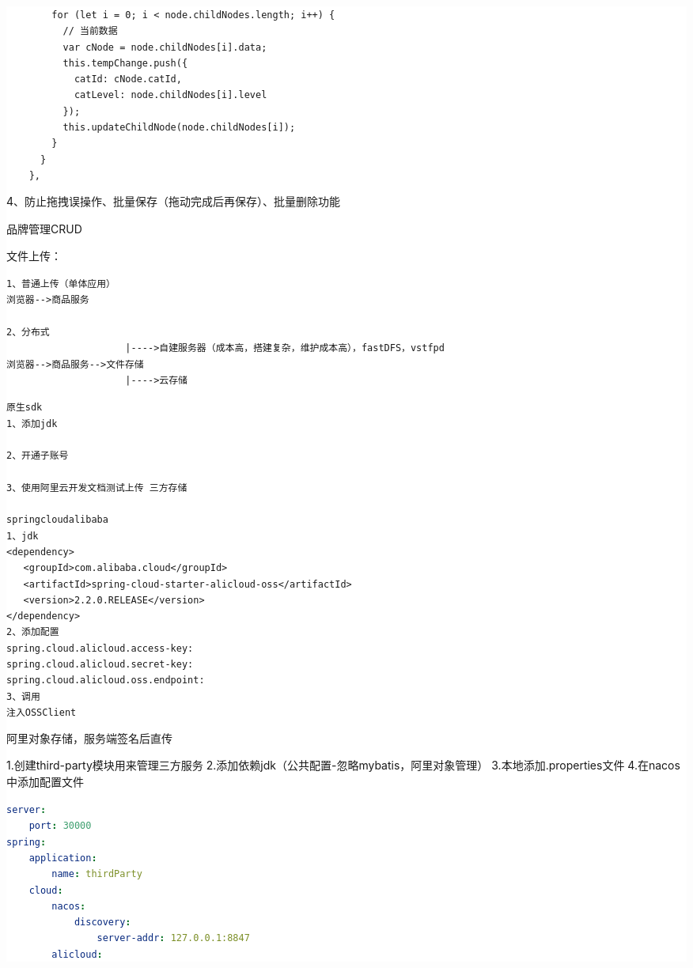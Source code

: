 ```
        for (let i = 0; i < node.childNodes.length; i++) {
          // 当前数据
          var cNode = node.childNodes[i].data;
          this.tempChange.push({
            catId: cNode.catId,
            catLevel: node.childNodes[i].level
          });
          this.updateChildNode(node.childNodes[i]);
        }
      }
    },
```
4、防止拖拽误操作、批量保存（拖动完成后再保存）、批量删除功能

品牌管理CRUD

文件上传：
```
1、普通上传（单体应用）
浏览器-->商品服务

2、分布式
                     |---->自建服务器（成本高，搭建复杂，维护成本高），fastDFS，vstfpd
浏览器-->商品服务-->文件存储
                     |---->云存储
```

```
原生sdk
1、添加jdk

2、开通子账号

3、使用阿里云开发文档测试上传 三方存储

springcloudalibaba
1、jdk
<dependency>
   <groupId>com.alibaba.cloud</groupId>
   <artifactId>spring-cloud-starter-alicloud-oss</artifactId>
   <version>2.2.0.RELEASE</version>
</dependency>
2、添加配置
spring.cloud.alicloud.access-key:
spring.cloud.alicloud.secret-key:
spring.cloud.alicloud.oss.endpoint:
3、调用
注入OSSClient
```
阿里对象存储，服务端签名后直传

1.创建third-party模块用来管理三方服务
2.添加依赖jdk（公共配置-忽略mybatis，阿里对象管理）
3.本地添加.properties文件
4.在nacos中添加配置文件
```yaml
server:
    port: 30000
spring:
    application:
        name: thirdParty
    cloud:
        nacos:
            discovery:
                server-addr: 127.0.0.1:8847
        alicloud:
```